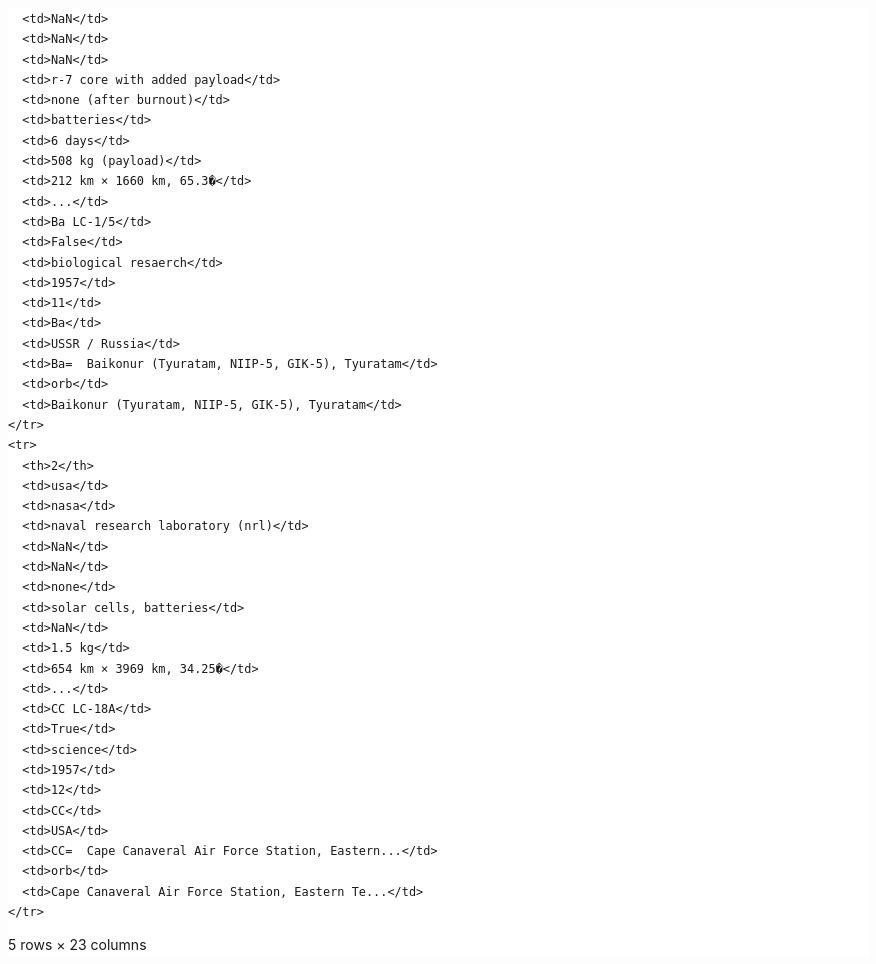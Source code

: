       <td>NaN</td>
      <td>NaN</td>
      <td>NaN</td>
      <td>r-7 core with added payload</td>
      <td>none (after burnout)</td>
      <td>batteries</td>
      <td>6 days</td>
      <td>508 kg (payload)</td>
      <td>212 km × 1660 km, 65.3�</td>
      <td>...</td>
      <td>Ba LC-1/5</td>
      <td>False</td>
      <td>biological resaerch</td>
      <td>1957</td>
      <td>11</td>
      <td>Ba</td>
      <td>USSR / Russia</td>
      <td>Ba=  Baikonur (Tyuratam, NIIP-5, GIK-5), Tyuratam</td>
      <td>orb</td>
      <td>Baikonur (Tyuratam, NIIP-5, GIK-5), Tyuratam</td>
    </tr>
    <tr>
      <th>2</th>
      <td>usa</td>
      <td>nasa</td>
      <td>naval research laboratory (nrl)</td>
      <td>NaN</td>
      <td>NaN</td>
      <td>none</td>
      <td>solar cells, batteries</td>
      <td>NaN</td>
      <td>1.5 kg</td>
      <td>654 km × 3969 km, 34.25�</td>
      <td>...</td>
      <td>CC LC-18A</td>
      <td>True</td>
      <td>science</td>
      <td>1957</td>
      <td>12</td>
      <td>CC</td>
      <td>USA</td>
      <td>CC=  Cape Canaveral Air Force Station, Eastern...</td>
      <td>orb</td>
      <td>Cape Canaveral Air Force Station, Eastern Te...</td>
    </tr>
  </tbody>
</table>
<p>5 rows × 23 columns</p>
</div>


